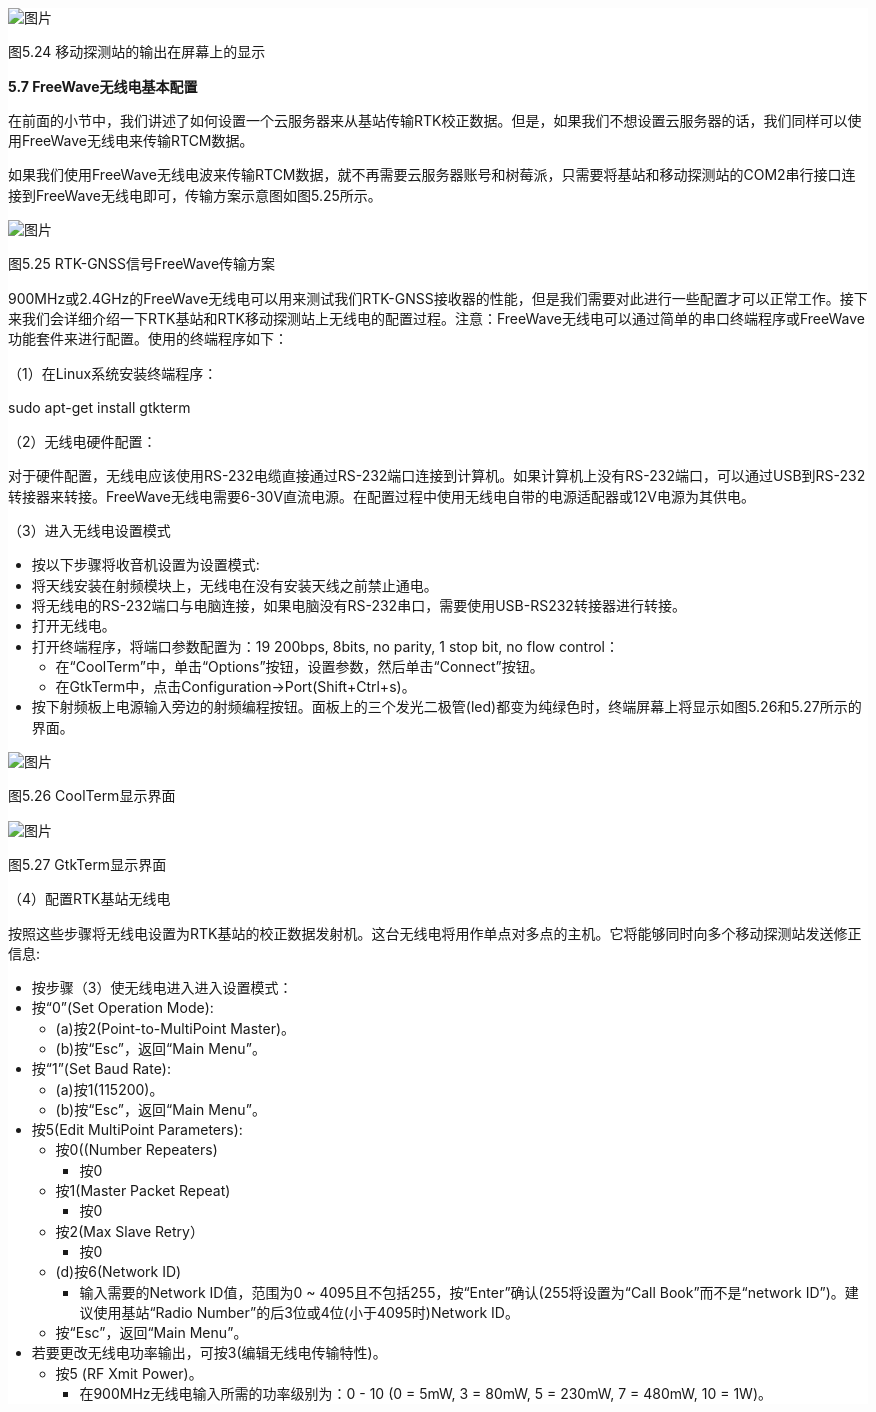 ![图片](Aspose.Words.0243c511-2b1c-47d9-8081-faabb9053891.037.png)

图5.24 移动探测站的输出在屏幕上的显示

**5.7 FreeWave无线电基本配置**

在前面的小节中，我们讲述了如何设置一个云服务器来从基站传输RTK校正数据。但是，如果我们不想设置云服务器的话，我们同样可以使用FreeWave无线电来传输RTCM数据。

如果我们使用FreeWave无线电波来传输RTCM数据，就不再需要云服务器账号和树莓派，只需要将基站和移动探测站的COM2串行接口连接到FreeWave无线电即可，传输方案示意图如图5.25所示。

![图片](Aspose.Words.0243c511-2b1c-47d9-8081-faabb9053891.038.png)

图5.25 RTK-GNSS信号FreeWave传输方案

900MHz或2.4GHz的FreeWave无线电可以用来测试我们RTK-GNSS接收器的性能，但是我们需要对此进行一些配置才可以正常工作。接下来我们会详细介绍一下RTK基站和RTK移动探测站上无线电的配置过程。注意：FreeWave无线电可以通过简单的串口终端程序或FreeWave功能套件来进行配置。使用的终端程序如下：

（1）在Linux系统安装终端程序：

sudo apt-get install gtkterm

（2）无线电硬件配置：

对于硬件配置，无线电应该使用RS-232电缆直接通过RS-232端口连接到计算机。如果计算机上没有RS-232端口，可以通过USB到RS-232转接器来转接。FreeWave无线电需要6-30V直流电源。在配置过程中使用无线电自带的电源适配器或12V电源为其供电。

（3）进入无线电设置模式

- 按以下步骤将收音机设置为设置模式:
- 将天线安装在射频模块上，无线电在没有安装天线之前禁止通电。
- 将无线电的RS-232端口与电脑连接，如果电脑没有RS-232串口，需要使用USB-RS232转接器进行转接。
- 打开无线电。
- 打开终端程序，将端口参数配置为：19 200bps, 8bits, no parity, 1 stop bit, no flow control：
  - 在“CoolTerm”中，单击“Options”按钮，设置参数，然后单击“Connect”按钮。
  - 在GtkTerm中，点击Configuration→Port(Shift+Ctrl+s)。
- 按下射频板上电源输入旁边的射频编程按钮。面板上的三个发光二极管(led)都变为纯绿色时，终端屏幕上将显示如图5.26和5.27所示的界面。

![图片](Aspose.Words.0243c511-2b1c-47d9-8081-faabb9053891.039.png)

图5.26 CoolTerm显示界面

![图片](Aspose.Words.0243c511-2b1c-47d9-8081-faabb9053891.040.png)

图5.27 GtkTerm显示界面

（4）配置RTK基站无线电

按照这些步骤将无线电设置为RTK基站的校正数据发射机。这台无线电将用作单点对多点的主机。它将能够同时向多个移动探测站发送修正信息:

- 按步骤（3）使无线电进入进入设置模式：
- 按“0”(Set Operation Mode):
  - (a)按2(Point-to-MultiPoint Master)。
  - (b)按“Esc”，返回“Main Menu”。
- 按“1”(Set Baud Rate):
  - (a)按1(115200)。
  - (b)按“Esc”，返回“Main Menu”。
- 按5(Edit MultiPoint Parameters):
  - 按0((Number Repeaters)
    - 按0
  - 按1(Master Packet Repeat)
    - 按0
  - 按2(Max Slave Retry）
    - 按0
  - (d)按6(Network ID)
    - 输入需要的Network ID值，范围为0 ~ 4095且不包括255，按“Enter”确认(255将设置为“Call Book”而不是“network ID”)。建议使用基站“Radio Number”的后3位或4位(小于4095时)Network ID。
  - 按“Esc”，返回“Main Menu”。
- 若要更改无线电功率输出，可按3(编辑无线电传输特性)。
  - 按5 (RF Xmit Power)。
    - 在900MHz无线电输入所需的功率级别为：0 - 10 (0 = 5mW, 3 = 80mW, 5 = 230mW, 7 = 480mW, 10 = 1W)。